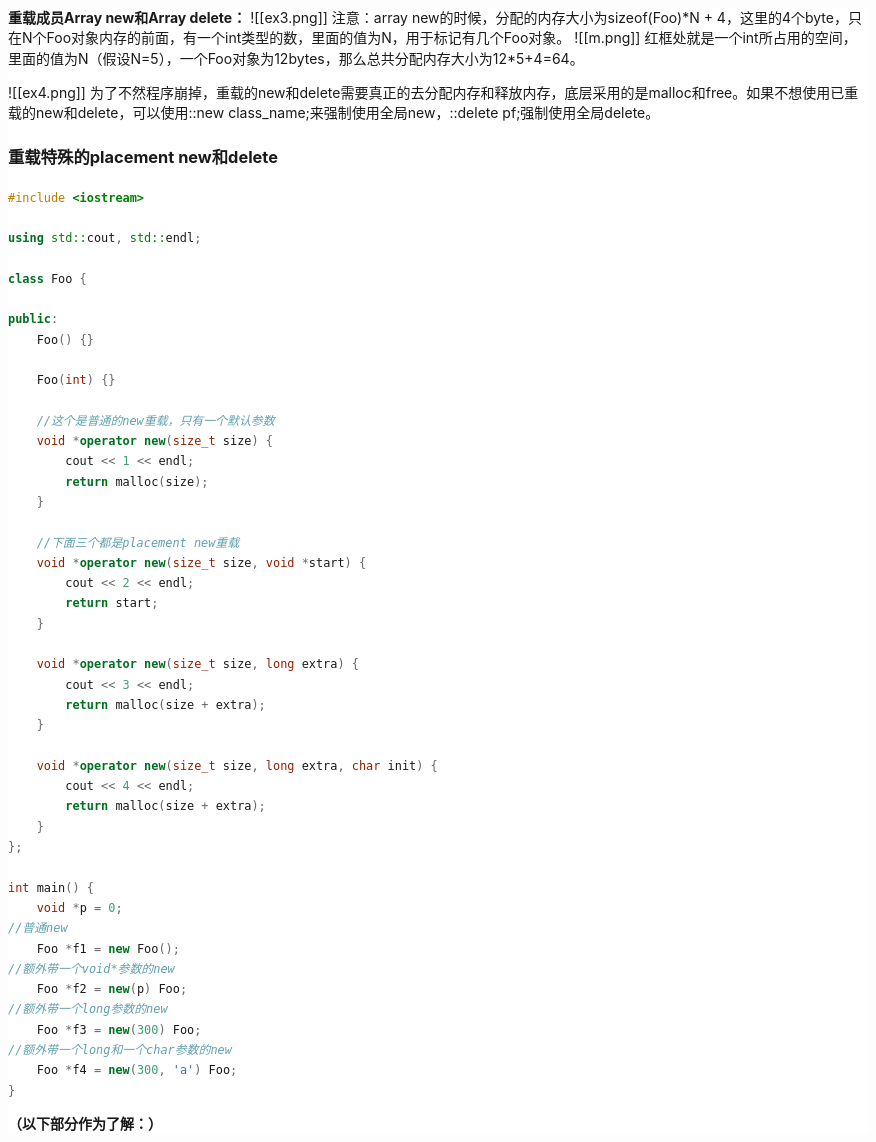 **重载成员Array new和Array delete：**
![[ex3.png]]
注意：array new的时候，分配的内存大小为sizeof(Foo)\*N + 4，这里的4个byte，只在N个Foo对象内存的前面，有一个int类型的数，里面的值为N，用于标记有几个Foo对象。
![[m.png]]
红框处就是一个int所占用的空间，里面的值为N（假设N=5），一个Foo对象为12bytes，那么总共分配内存大小为12\*5+4=64。

![[ex4.png]]
为了不然程序崩掉，重载的new和delete需要真正的去分配内存和释放内存，底层采用的是malloc和free。如果不想使用已重载的new和delete，可以使用::new class_name;来强制使用全局new，::delete pf;强制使用全局delete。

### 重载特殊的placement new和delete
```cpp
#include <iostream>  
  
using std::cout, std::endl;  
  
class Foo {  
  
public:  
    Foo() {}  
  
    Foo(int) {}  
  
    //这个是普通的new重载，只有一个默认参数  
    void *operator new(size_t size) {  
        cout << 1 << endl;  
        return malloc(size);  
    }  
  
    //下面三个都是placement new重载  
    void *operator new(size_t size, void *start) {  
        cout << 2 << endl;  
        return start;  
    }  
  
    void *operator new(size_t size, long extra) {  
        cout << 3 << endl;  
        return malloc(size + extra);  
    }  
  
    void *operator new(size_t size, long extra, char init) {  
        cout << 4 << endl;  
        return malloc(size + extra);  
    }  
};  
  
int main() {  
    void *p = 0;  
//普通new  
    Foo *f1 = new Foo();  
//额外带一个void*参数的new  
    Foo *f2 = new(p) Foo;  
//额外带一个long参数的new  
    Foo *f3 = new(300) Foo;  
//额外带一个long和一个char参数的new  
    Foo *f4 = new(300, 'a') Foo;  
}
```
**（以下部分作为了解：）**
